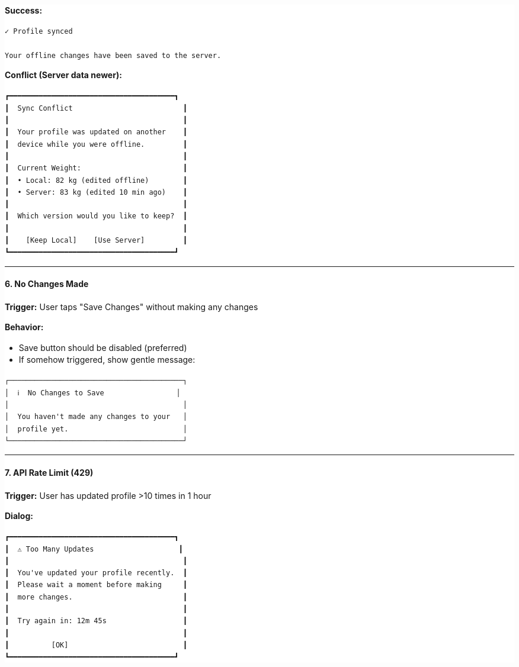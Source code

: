 **Success:**

```
✓ Profile synced

Your offline changes have been saved to the server.
```

**Conflict (Server data newer):**

```
┏━━━━━━━━━━━━━━━━━━━━━━━━━━━━━━━━━━━━━━━┓
┃  Sync Conflict                          ┃
┃                                         ┃
┃  Your profile was updated on another    ┃
┃  device while you were offline.         ┃
┃                                         ┃
┃  Current Weight:                        ┃
┃  • Local: 82 kg (edited offline)        ┃
┃  • Server: 83 kg (edited 10 min ago)    ┃
┃                                         ┃
┃  Which version would you like to keep?  ┃
┃                                         ┃
┃    [Keep Local]    [Use Server]         ┃
┗━━━━━━━━━━━━━━━━━━━━━━━━━━━━━━━━━━━━━━━┛
```

---

#### 6. No Changes Made

**Trigger:** User taps "Save Changes" without making any changes

**Behavior:**

- Save button should be disabled (preferred)
- If somehow triggered, show gentle message:

```
┌─────────────────────────────────────────┐
│  ℹ️  No Changes to Save                 │
│                                         │
│  You haven't made any changes to your   │
│  profile yet.                           │
└─────────────────────────────────────────┘
```

---

#### 7. API Rate Limit (429)

**Trigger:** User has updated profile >10 times in 1 hour

**Dialog:**

```
┏━━━━━━━━━━━━━━━━━━━━━━━━━━━━━━━━━━━━━━━┓
┃  ⚠️ Too Many Updates                    ┃
┃                                         ┃
┃  You've updated your profile recently.  ┃
┃  Please wait a moment before making     ┃
┃  more changes.                          ┃
┃                                         ┃
┃  Try again in: 12m 45s                  ┃
┃                                         ┃
┃          [OK]                           ┃
┗━━━━━━━━━━━━━━━━━━━━━━━━━━━━━━━━━━━━━━━┛
```
